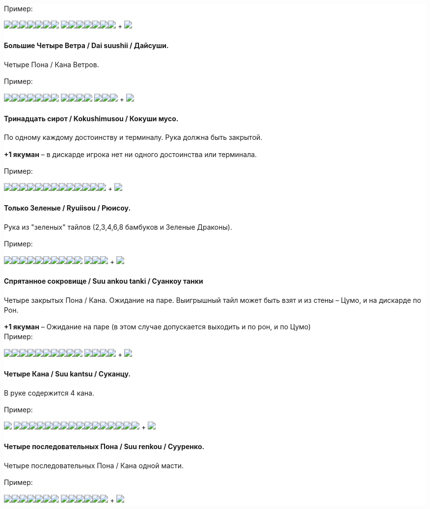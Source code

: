 Пример:

![][46]![][13]![][47]![][10]![][10]![][10]![][32] ![][31]![][48]![][48]![][31]![][40]![][49]![][40] + ![][32]

#### Большие Четыре Ветра / Dai suushii / Дайсуши.

Четыре Пона / Кана Ветров.

Пример:

![][7]![][48]![][48]![][48]![][10]![][10]![][10] ![][31]![][32]![][32]![][31] ![][40]![][49]![][40] + ![][7]

 

#### Тринадцать сирот / Kokushimusou / Кокуши мусо.

По одному каждому достоинству и терминалу. Рука должна быть закрытой.

**+1 якуман** – в дискарде игрока нет ни одного достоинства или терминала.

Пример:

![][24]![][27]![][29]![][41]![][6]![][20]![][40]![][48]![][10]![][32]![][32]![][22]![][38] + ![][14]

#### Только Зеленые / Ryuiisou / Рюисоу.

Рука из "зеленых" тайлов (2,3,4,6,8 бамбуков и Зеленые Драконы).

Пример:

![][7]![][8]![][16]![][16]![][16]![][9]![][9]![][9]![][22]![][22] ![][7]![][30]![][7] + ![][16]

#### Спрятанное сокровище / Suu ankou tanki / Суанкоу танки

Четыре закрытых Пона / Кана. Ожидание на паре. Выигрышный тайл может быть взят и из стены – Цумо, и на дискарде по Рон.

**+1 якуман** – Ожидание на паре (в этом случае допускается выходить и по рон, и по Цумо)  
Пример:

![][25]![][25]![][25]![][21]![][21]![][21]![][38]![][16]![][16]![][16] ![][31]![][11]![][11]![][31] + ![][38]

#### Четыре Кана / Suu kantsu / Суканцу.

В руке содержится 4 кана.

Пример:

![][32] ![][31]![][29]![][29]![][31]![][31]![][17]![][17]![][31]![][26]![][21]![][21]![][21]![][36]![][13]![][13]![][13] + ![][32]

 

#### Четыре последовательных Пона / Suu renkou / Сууренко.

Четыре последовательных Пона / Кана одной масти.

Пример:

![][12]![][12]![][12]![][1]![][1]![][1]![][5] ![][25]![][50]![][25]![][2]![][2]![][51] + ![][5]


[1]: /riichi-mahjong/index/mahjong/tileset/T3.gif
[2]: /riichi-mahjong/index/mahjong/tileset/T4.gif
[3]: /riichi-mahjong/index/mahjong/tileset/T5.gif
[4]: /riichi-mahjong/index/mahjong/tileset/T14.gif
[5]: /riichi-mahjong/index/mahjong/tileset/T15.gif
[6]: /riichi-mahjong/index/mahjong/tileset/T18.gif
[7]: /riichi-mahjong/index/mahjong/tileset/T19.gif
[8]: /riichi-mahjong/index/mahjong/tileset/T20.gif
[9]: /riichi-mahjong/index/mahjong/tileset/T23.gif
[10]: /riichi-mahjong/index/mahjong/tileset/T29.gif
[11]: /riichi-mahjong/index/mahjong/tileset/T13.gif
[12]: /riichi-mahjong/index/mahjong/tileset/T2.gif
[13]: /riichi-mahjong/index/mahjong/tileset/T11.gif
[14]: /riichi-mahjong/index/mahjong/tileset/T32.gif
[15]: /riichi-mahjong/index/mahjong/tileset/T7.gif
[16]: /riichi-mahjong/index/mahjong/tileset/T21.gif
[17]: /riichi-mahjong/index/mahjong/tileset/T22.gif
[18]: /riichi-mahjong/index/mahjong/tileset/T24.gif
[19]: /riichi-mahjong/index/mahjong/tileset/T25.gif
[20]: /riichi-mahjong/index/mahjong/tileset/T26.gif
[21]: /riichi-mahjong/index/mahjong/tileset/T6.gif
[22]: /riichi-mahjong/index/mahjong/tileset/T31.gif
[23]: /riichi-mahjong/index/mahjong/tileset/T31x.gif
[24]: /riichi-mahjong/index/mahjong/tileset/T0.gif
[25]: /riichi-mahjong/index/mahjong/tileset/T1.gif
[26]: /riichi-mahjong/index/mahjong/tileset/T6x.gif
[27]: /riichi-mahjong/index/mahjong/tileset/T8.gif
[28]: /riichi-mahjong/index/mahjong/tileset/T10x.gif
[29]: /riichi-mahjong/index/mahjong/tileset/T9.gif
[30]: /riichi-mahjong/index/mahjong/tileset/T19x.gif
[31]: /riichi-mahjong/index/mahjong/tileset/T34.gif
[32]: /riichi-mahjong/index/mahjong/tileset/T30.gif
[33]: /riichi-mahjong/index/mahjong/tileset/T5x.gif
[34]: /riichi-mahjong/index/mahjong/tileset/T13x.gif
[35]: /riichi-mahjong/index/mahjong/tileset/T18x.gif
[36]: /riichi-mahjong/index/mahjong/tileset/T11x.gif
[37]: /riichi-mahjong/index/mahjong/tileset/T16.gif
[38]: /riichi-mahjong/index/mahjong/tileset/T33.gif
[39]: /riichi-mahjong/index/mahjong/tileset/T3x.gif
[40]: /riichi-mahjong/index/mahjong/tileset/T27.gif
[41]: /riichi-mahjong/index/mahjong/tileset/T17.gif
[42]: /riichi-mahjong/index/mahjong/tileset/T26x.gif
[43]: /riichi-mahjong/index/mahjong/tileset/T8x.gif
[44]: /riichi-mahjong/index/mahjong/tileset/T32x.gif
[45]: /riichi-mahjong/index/mahjong/tileset/T33x.gif
[46]: /riichi-mahjong/index/mahjong/tileset/T10.gif
[47]: /riichi-mahjong/index/mahjong/tileset/T12.gif
[48]: /riichi-mahjong/index/mahjong/tileset/T28.gif
[49]: /riichi-mahjong/index/mahjong/tileset/T27x.gif
[50]: /riichi-mahjong/index/mahjong/tileset/T1x.gif
[51]: /riichi-mahjong/index/mahjong/tileset/T4x.gif